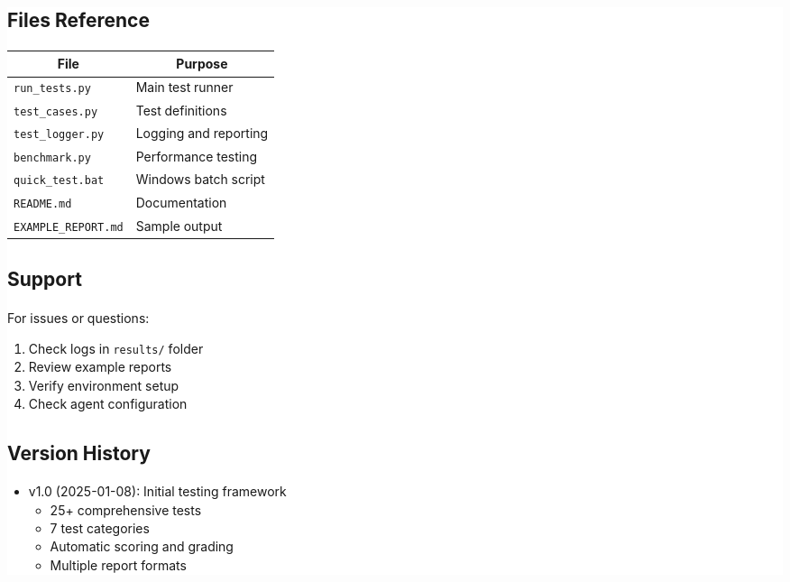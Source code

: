 ## Files Reference

| File | Purpose |
|------|---------|
| `run_tests.py` | Main test runner |
| `test_cases.py` | Test definitions |
| `test_logger.py` | Logging and reporting |
| `benchmark.py` | Performance testing |
| `quick_test.bat` | Windows batch script |
| `README.md` | Documentation |
| `EXAMPLE_REPORT.md` | Sample output |

## Support

For issues or questions:
1. Check logs in `results/` folder
2. Review example reports
3. Verify environment setup
4. Check agent configuration

## Version History

- v1.0 (2025-01-08): Initial testing framework
  - 25+ comprehensive tests
  - 7 test categories
  - Automatic scoring and grading
  - Multiple report formats

